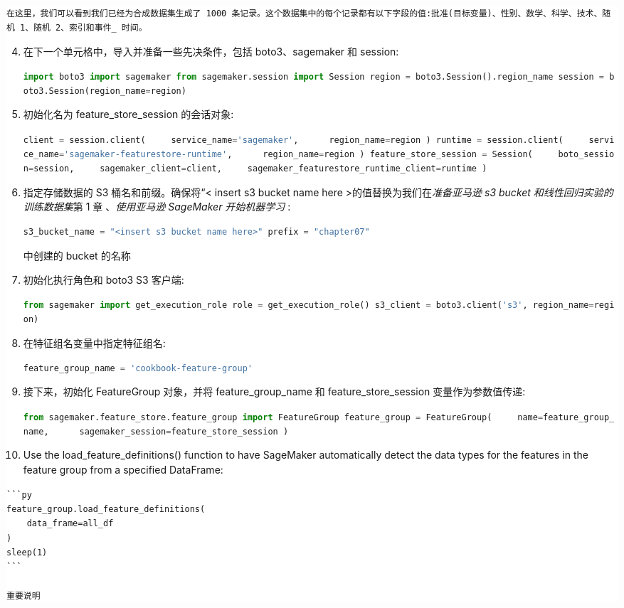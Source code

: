     在这里，我们可以看到我们已经为合成数据集生成了 1000 条记录。这个数据集中的每个记录都有以下字段的值:批准(目标变量)、性别、数学、科学、技术、随机 1、随机 2、索引和事件_ 时间。

4.  在下一个单元格中，导入并准备一些先决条件，包括 boto3、sagemaker 和 session:

    ```py
    import boto3 import sagemaker from sagemaker.session import Session region = boto3.Session().region_name session = boto3.Session(region_name=region)
    ```

5.  初始化名为 feature_store_session 的会话对象:

    ```py
    client = session.client(     service_name='sagemaker',      region_name=region ) runtime = session.client(     service_name='sagemaker-featurestore-runtime',      region_name=region ) feature_store_session = Session(     boto_session=session,     sagemaker_client=client,     sagemaker_featurestore_runtime_client=runtime )
    ```

6.  指定存储数据的 S3 桶名和前缀。确保将“< insert s3 bucket name here >的值替换为我们在*准备亚马逊 s3 bucket 和线性回归实验的训练数据集*第 1 章 、*使用亚马逊 SageMaker 开始机器学习* :

    ```py
    s3_bucket_name = "<insert s3 bucket name here>" prefix = "chapter07"
    ```

    中创建的 bucket 的名称
7.  初始化执行角色和 boto3 S3 客户端:

    ```py
    from sagemaker import get_execution_role role = get_execution_role() s3_client = boto3.client('s3', region_name=region)
    ```

8.  在特征组名变量中指定特征组名:

    ```py
    feature_group_name = 'cookbook-feature-group'
    ```

9.  接下来，初始化 FeatureGroup 对象，并将 feature_group_name 和 feature_store_session 变量作为参数值传递:

    ```py
    from sagemaker.feature_store.feature_group import FeatureGroup feature_group = FeatureGroup(     name=feature_group_name,      sagemaker_session=feature_store_session )
    ```

10.  Use the load_feature_definitions() function to have SageMaker automatically detect the data types for the features in the feature group from a specified DataFrame:

    ```py
    feature_group.load_feature_definitions(
        data_frame=all_df
    )
    sleep(1)
    ```

    重要说明
